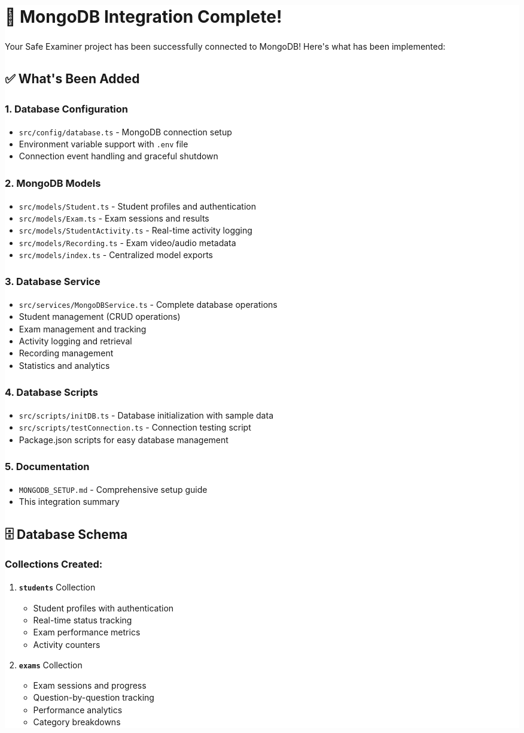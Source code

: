 # 🎉 MongoDB Integration Complete!

Your Safe Examiner project has been successfully connected to MongoDB! Here's what has been implemented:

## ✅ **What's Been Added**

### 1. **Database Configuration**
- `src/config/database.ts` - MongoDB connection setup
- Environment variable support with `.env` file
- Connection event handling and graceful shutdown

### 2. **MongoDB Models**
- `src/models/Student.ts` - Student profiles and authentication
- `src/models/Exam.ts` - Exam sessions and results
- `src/models/StudentActivity.ts` - Real-time activity logging
- `src/models/Recording.ts` - Exam video/audio metadata
- `src/models/index.ts` - Centralized model exports

### 3. **Database Service**
- `src/services/MongoDBService.ts` - Complete database operations
- Student management (CRUD operations)
- Exam management and tracking
- Activity logging and retrieval
- Recording management
- Statistics and analytics

### 4. **Database Scripts**
- `src/scripts/initDB.ts` - Database initialization with sample data
- `src/scripts/testConnection.ts` - Connection testing script
- Package.json scripts for easy database management

### 5. **Documentation**
- `MONGODB_SETUP.md` - Comprehensive setup guide
- This integration summary

## 🗄️ **Database Schema**

### **Collections Created:**

1. **`students`** Collection
   - Student profiles with authentication
   - Real-time status tracking
   - Exam performance metrics
   - Activity counters

2. **`exams`** Collection
   - Exam sessions and progress
   - Question-by-question tracking
   - Performance analytics
   - Category breakdowns
